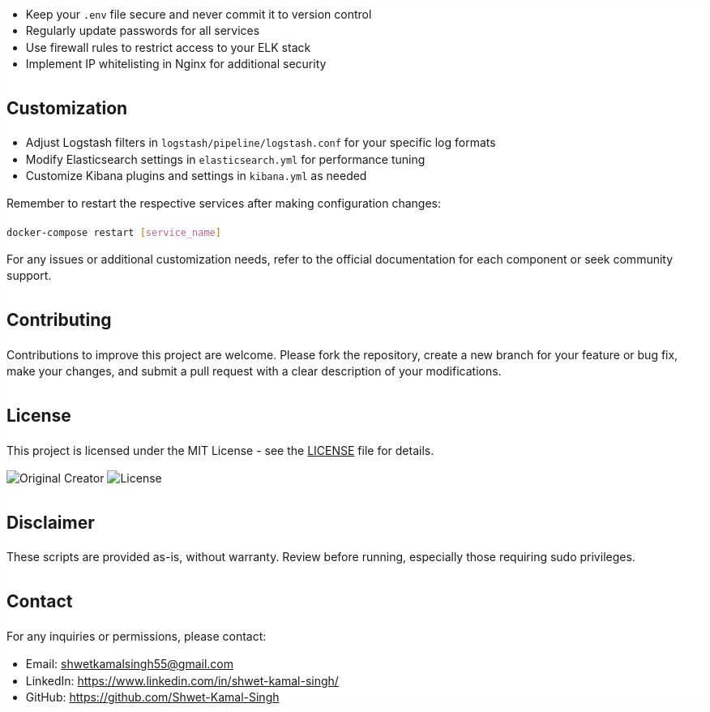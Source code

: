 - Keep your `.env` file secure and never commit it to version control
- Regularly update passwords for all services
- Use firewall rules to restrict access to your ELK stack
- Implement IP whitelisting in Nginx for additional security

## Customization

- Adjust Logstash filters in `logstash/pipeline/logstash.conf` for your specific log formats
- Modify Elasticsearch settings in `elasticsearch.yml` for performance tuning
- Customize Kibana plugins and settings in `kibana.yml` as needed

Remember to restart the respective services after making configuration changes:

```bash
docker-compose restart [service_name]
```


For any issues or additional customization needs, refer to the official documentation for each component or seek community support.

## Contributing

Contributions to improve this project are welcome. Please fork the repository, create a new branch for your feature or bug fix, make your changes, and submit a pull request with a clear description of your modifications.

## License

This project is licensed under the MIT License - see the [LICENSE](https://github.com/Shwet-Kamal-Singh/elk-stack/blob/main/LICENSE) file for details.

![Original Creator](https://img.shields.io/badge/Original%20Creator-Shwet%20Kamal%20Singh-blue)
![License](https://img.shields.io/badge/License-MIT-green)

## Disclaimer

These scripts are provided as-is, without warranty. Review before running, especially those requiring sudo privileges.

## Contact

For any inquiries or permissions, please contact:
- Email: shwetkamalsingh55@gmail.com
- LinkedIn: https://www.linkedin.com/in/shwet-kamal-singh/
- GitHub: https://github.com/Shwet-Kamal-Singh